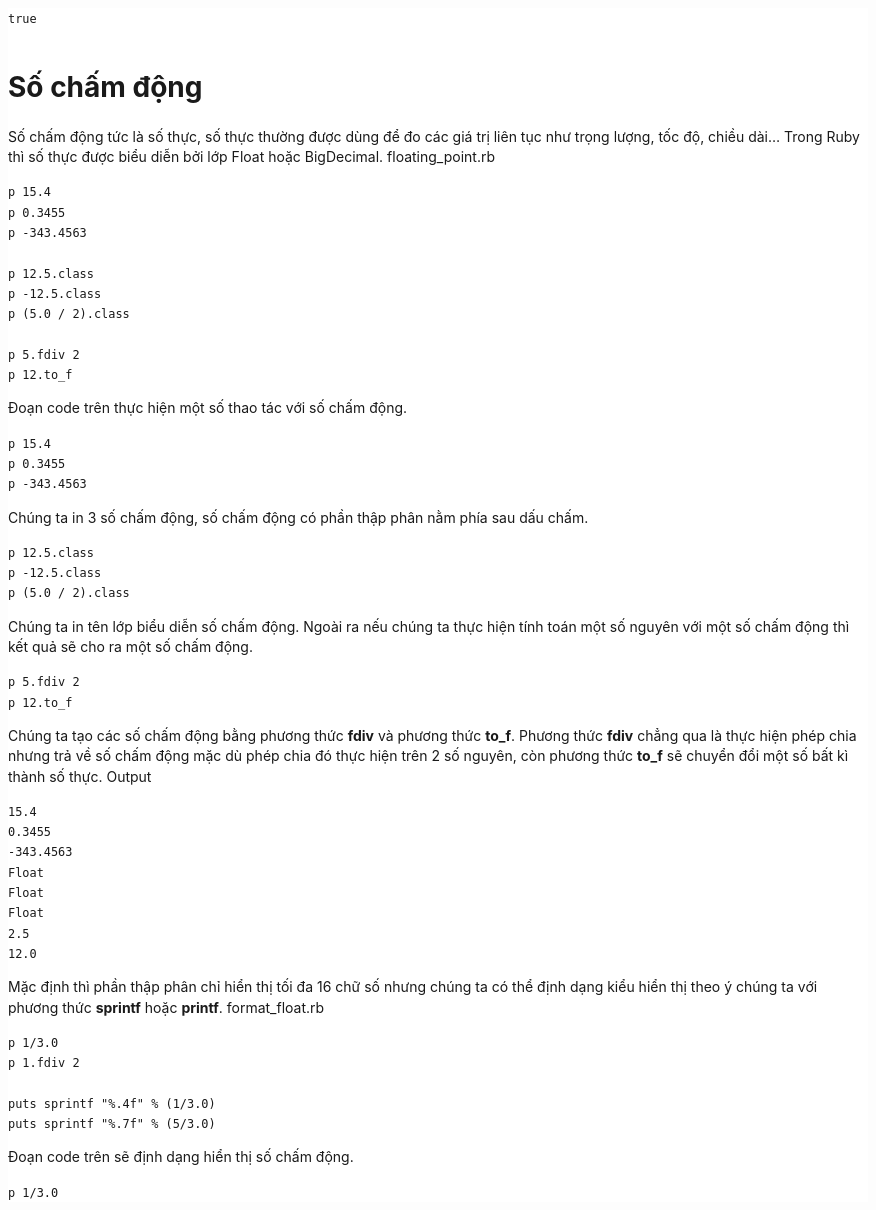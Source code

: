 ```
true
```

# Số chấm động

Số chấm động tức là số thực, số thực thường được dùng để đo các giá trị liên tục như trọng lượng, tốc độ, chiều dài… Trong Ruby thì số thực được biểu diễn bởi lớp Float hoặc BigDecimal.
floating_point.rb
```
p 15.4
p 0.3455
p -343.4563
 
p 12.5.class
p -12.5.class
p (5.0 / 2).class
 
p 5.fdiv 2
p 12.to_f
```
Đoạn code trên thực hiện một số thao tác với số chấm động.
```
p 15.4
p 0.3455
p -343.4563
```
Chúng ta in 3 số chấm động, số chấm động có phần thập phân nằm phía sau dấu chấm.
```
p 12.5.class
p -12.5.class
p (5.0 / 2).class
```
Chúng ta in tên lớp biểu diễn số chấm động. Ngoài ra nếu chúng ta thực hiện tính toán một số nguyên với một số chấm động thì kết quả sẽ cho ra một số chấm động.
```
p 5.fdiv 2
p 12.to_f
```
Chúng ta tạo các số chấm động bằng phương thức **fdiv** và phương thức **to_f**. Phương thức **fdiv** chẳng qua là thực hiện phép chia nhưng trả về số chấm động mặc dù phép chia đó thực hiện trên 2 số nguyên, còn phương thức **to_f** sẽ chuyển đổi một số bất kì thành số thực.
Output
```
15.4
0.3455
-343.4563
Float
Float
Float
2.5
12.0
```
Mặc định thì phần thập phân chỉ hiển thị tối đa 16 chữ số nhưng chúng ta có thể định dạng kiểu hiển thị theo ý chúng ta với phương thức **sprintf** hoặc **printf**.
format_float.rb
```
p 1/3.0
p 1.fdiv 2
 
puts sprintf "%.4f" % (1/3.0)
puts sprintf "%.7f" % (5/3.0)
```
Đoạn code trên sẽ định dạng hiển thị số chấm động.
```
p 1/3.0
```